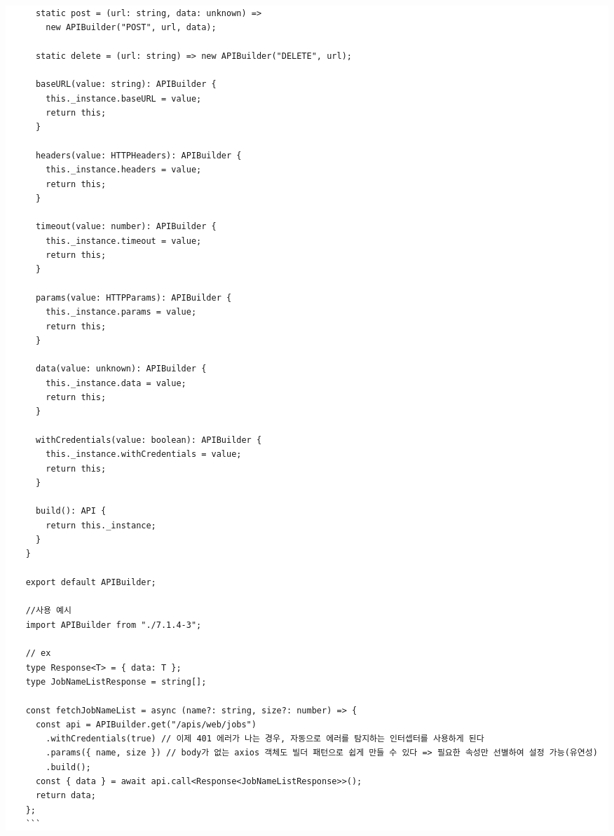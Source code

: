           static post = (url: string, data: unknown) =>
            new APIBuilder("POST", url, data);
        
          static delete = (url: string) => new APIBuilder("DELETE", url);
        
          baseURL(value: string): APIBuilder {
            this._instance.baseURL = value;
            return this;
          }
        
          headers(value: HTTPHeaders): APIBuilder {
            this._instance.headers = value;
            return this;
          }
        
          timeout(value: number): APIBuilder {
            this._instance.timeout = value;
            return this;
          }
        
          params(value: HTTPParams): APIBuilder {
            this._instance.params = value;
            return this;
          }
        
          data(value: unknown): APIBuilder {
            this._instance.data = value;
            return this;
          }
        
          withCredentials(value: boolean): APIBuilder {
            this._instance.withCredentials = value;
            return this;
          }
        
          build(): API {
            return this._instance;
          }
        }
        
        export default APIBuilder;
        
        //사용 예시
        import APIBuilder from "./7.1.4-3";
        
        // ex
        type Response<T> = { data: T };
        type JobNameListResponse = string[];
        
        const fetchJobNameList = async (name?: string, size?: number) => {
          const api = APIBuilder.get("/apis/web/jobs")
            .withCredentials(true) // 이제 401 에러가 나는 경우, 자동으로 에러를 탐지하는 인터셉터를 사용하게 된다
            .params({ name, size }) // body가 없는 axios 객체도 빌더 패턴으로 쉽게 만들 수 있다 => 필요한 속성만 선별하여 설정 가능(유연성)
            .build();
          const { data } = await api.call<Response<JobNameListResponse>>();
          return data;
        };
        ```
        